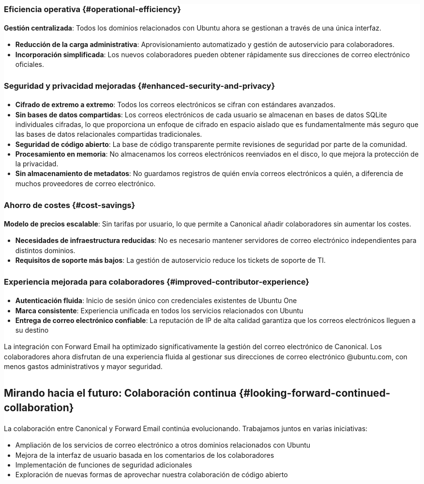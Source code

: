 ### Eficiencia operativa {#operational-efficiency}

**Gestión centralizada**: Todos los dominios relacionados con Ubuntu ahora se gestionan a través de una única interfaz.
* **Reducción de la carga administrativa**: Aprovisionamiento automatizado y gestión de autoservicio para colaboradores.
* **Incorporación simplificada**: Los nuevos colaboradores pueden obtener rápidamente sus direcciones de correo electrónico oficiales.

### Seguridad y privacidad mejoradas {#enhanced-security-and-privacy}

* **Cifrado de extremo a extremo**: Todos los correos electrónicos se cifran con estándares avanzados.
* **Sin bases de datos compartidas**: Los correos electrónicos de cada usuario se almacenan en bases de datos SQLite individuales cifradas, lo que proporciona un enfoque de cifrado en espacio aislado que es fundamentalmente más seguro que las bases de datos relacionales compartidas tradicionales.
* **Seguridad de código abierto**: La base de código transparente permite revisiones de seguridad por parte de la comunidad.
* **Procesamiento en memoria**: No almacenamos los correos electrónicos reenviados en el disco, lo que mejora la protección de la privacidad.
* **Sin almacenamiento de metadatos**: No guardamos registros de quién envía correos electrónicos a quién, a diferencia de muchos proveedores de correo electrónico.

### Ahorro de costes {#cost-savings}

**Modelo de precios escalable**: Sin tarifas por usuario, lo que permite a Canonical añadir colaboradores sin aumentar los costes.
* **Necesidades de infraestructura reducidas**: No es necesario mantener servidores de correo electrónico independientes para distintos dominios.
* **Requisitos de soporte más bajos**: La gestión de autoservicio reduce los tickets de soporte de TI.

### Experiencia mejorada para colaboradores {#improved-contributor-experience}

* **Autenticación fluida**: Inicio de sesión único con credenciales existentes de Ubuntu One
* **Marca consistente**: Experiencia unificada en todos los servicios relacionados con Ubuntu
* **Entrega de correo electrónico confiable**: La reputación de IP de alta calidad garantiza que los correos electrónicos lleguen a su destino

La integración con Forward Email ha optimizado significativamente la gestión del correo electrónico de Canonical. Los colaboradores ahora disfrutan de una experiencia fluida al gestionar sus direcciones de correo electrónico @ubuntu.com, con menos gastos administrativos y mayor seguridad.

## Mirando hacia el futuro: Colaboración continua {#looking-forward-continued-collaboration}

La colaboración entre Canonical y Forward Email continúa evolucionando. Trabajamos juntos en varias iniciativas:

* Ampliación de los servicios de correo electrónico a otros dominios relacionados con Ubuntu
* Mejora de la interfaz de usuario basada en los comentarios de los colaboradores
* Implementación de funciones de seguridad adicionales
* Exploración de nuevas formas de aprovechar nuestra colaboración de código abierto

